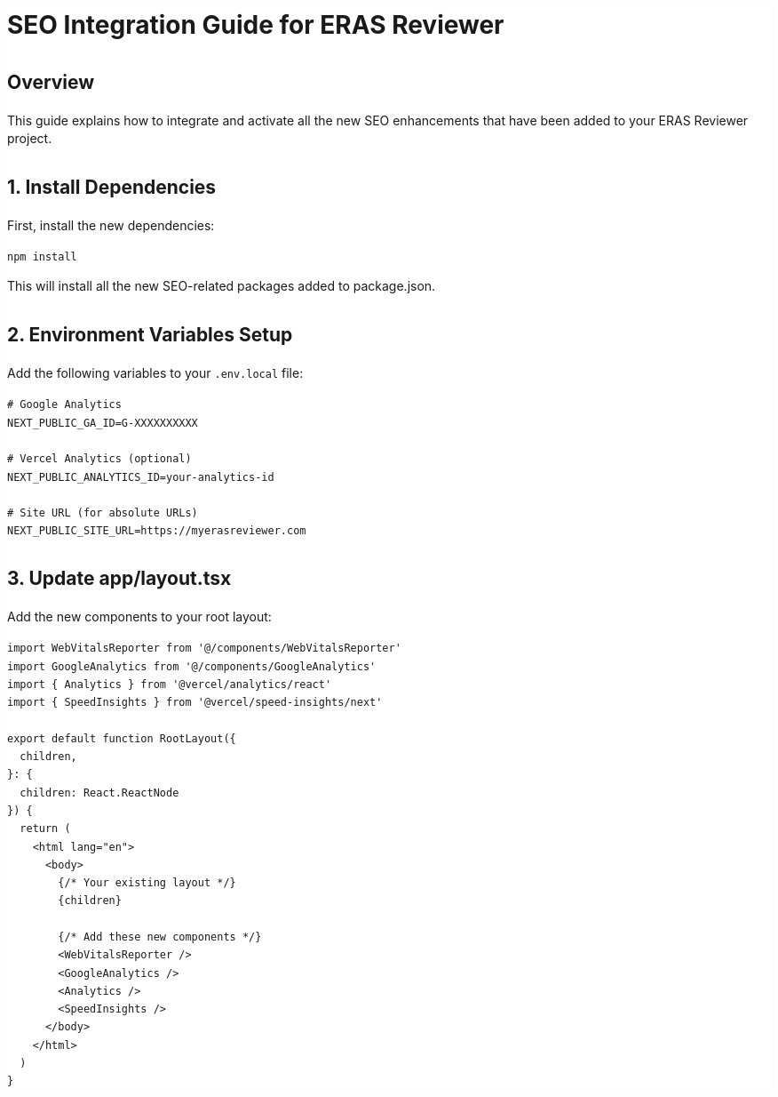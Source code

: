 # SEO Integration Guide for ERAS Reviewer

## Overview
This guide explains how to integrate and activate all the new SEO enhancements that have been added to your ERAS Reviewer project.

## 1. Install Dependencies

First, install the new dependencies:

```bash
npm install
```

This will install all the new SEO-related packages added to package.json.

## 2. Environment Variables Setup

Add the following variables to your `.env.local` file:

```env
# Google Analytics
NEXT_PUBLIC_GA_ID=G-XXXXXXXXXX

# Vercel Analytics (optional)
NEXT_PUBLIC_ANALYTICS_ID=your-analytics-id

# Site URL (for absolute URLs)
NEXT_PUBLIC_SITE_URL=https://myerasreviewer.com
```

## 3. Update app/layout.tsx

Add the new components to your root layout:

```tsx
import WebVitalsReporter from '@/components/WebVitalsReporter'
import GoogleAnalytics from '@/components/GoogleAnalytics'
import { Analytics } from '@vercel/analytics/react'
import { SpeedInsights } from '@vercel/speed-insights/next'

export default function RootLayout({
  children,
}: {
  children: React.ReactNode
}) {
  return (
    <html lang="en">
      <body>
        {/* Your existing layout */}
        {children}

        {/* Add these new components */}
        <WebVitalsReporter />
        <GoogleAnalytics />
        <Analytics />
        <SpeedInsights />
      </body>
    </html>
  )
}
```
